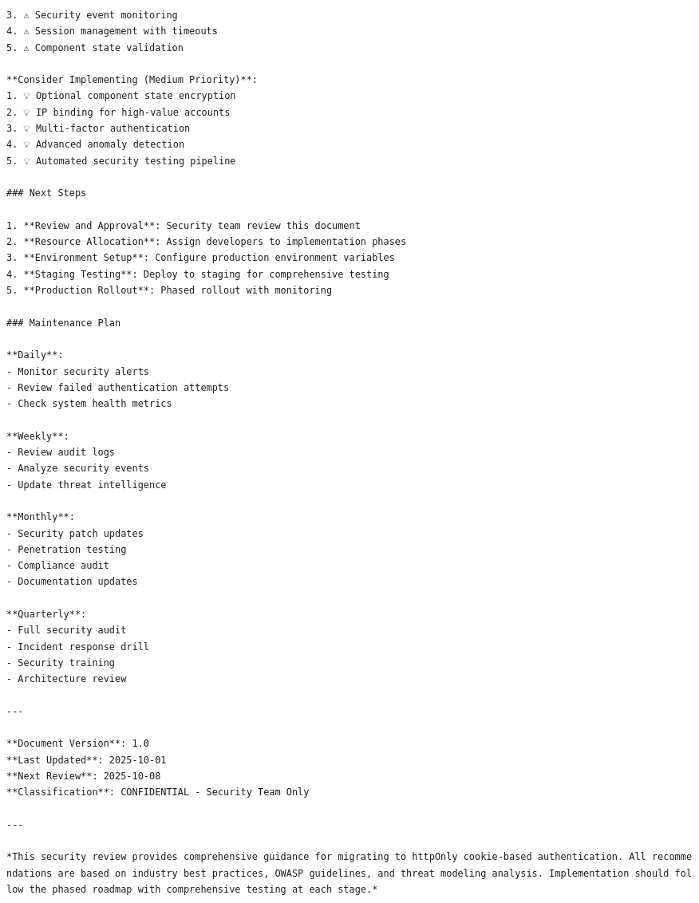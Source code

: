 ```
3. ⚠️ Security event monitoring
4. ⚠️ Session management with timeouts
5. ⚠️ Component state validation

**Consider Implementing (Medium Priority)**:
1. 💡 Optional component state encryption
2. 💡 IP binding for high-value accounts
3. 💡 Multi-factor authentication
4. 💡 Advanced anomaly detection
5. 💡 Automated security testing pipeline

### Next Steps

1. **Review and Approval**: Security team review this document
2. **Resource Allocation**: Assign developers to implementation phases
3. **Environment Setup**: Configure production environment variables
4. **Staging Testing**: Deploy to staging for comprehensive testing
5. **Production Rollout**: Phased rollout with monitoring

### Maintenance Plan

**Daily**:
- Monitor security alerts
- Review failed authentication attempts
- Check system health metrics

**Weekly**:
- Review audit logs
- Analyze security events
- Update threat intelligence

**Monthly**:
- Security patch updates
- Penetration testing
- Compliance audit
- Documentation updates

**Quarterly**:
- Full security audit
- Incident response drill
- Security training
- Architecture review

---

**Document Version**: 1.0
**Last Updated**: 2025-10-01
**Next Review**: 2025-10-08
**Classification**: CONFIDENTIAL - Security Team Only

---

*This security review provides comprehensive guidance for migrating to httpOnly cookie-based authentication. All recommendations are based on industry best practices, OWASP guidelines, and threat modeling analysis. Implementation should follow the phased roadmap with comprehensive testing at each stage.*
